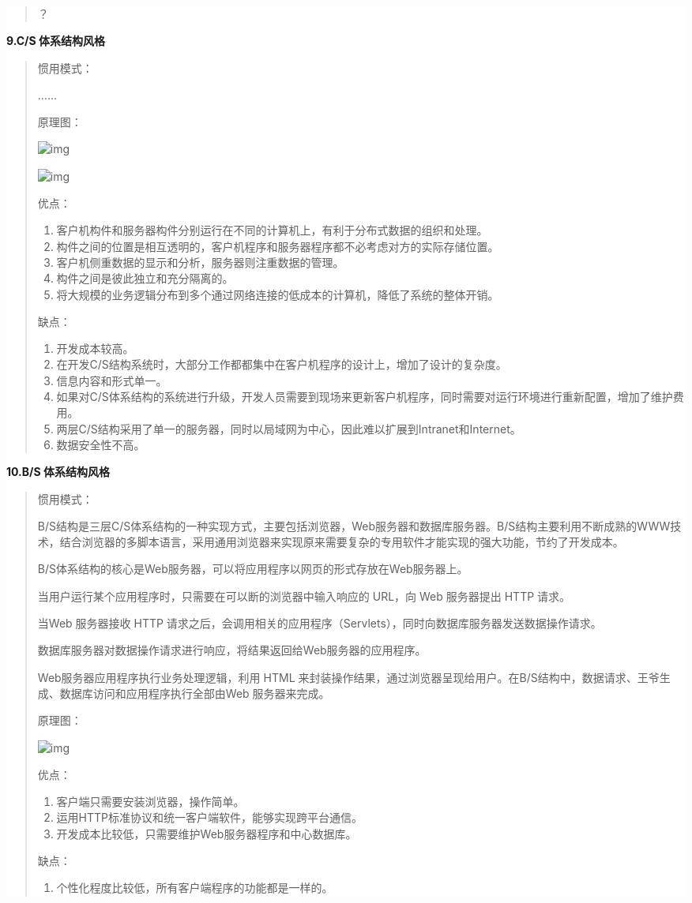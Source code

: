 >
> ？

**9.C/S 体系结构风格**

> 惯用模式：
>
> ……
>
> 原理图：
>
> ![img](https://img-blog.csdnimg.cn/2019122211140329.png?x-oss-process=image/watermark,type_ZmFuZ3poZW5naGVpdGk,shadow_10,text_aHR0cHM6Ly9ibG9nLmNzZG4ubmV0L0pheXBob25lMTc=,size_16,color_FFFFFF,t_70)
>
> ![img](https://img-blog.csdnimg.cn/2019122211140349.png?x-oss-process=image/watermark,type_ZmFuZ3poZW5naGVpdGk,shadow_10,text_aHR0cHM6Ly9ibG9nLmNzZG4ubmV0L0pheXBob25lMTc=,size_16,color_FFFFFF,t_70)
>
> 优点：
>
> 1. 客户机构件和服务器构件分别运行在不同的计算机上，有利于分布式数据的组织和处理。
> 2. 构件之间的位置是相互透明的，客户机程序和服务器程序都不必考虑对方的实际存储位置。
> 3. 客户机侧重数据的显示和分析，服务器则注重数据的管理。
> 4. 构件之间是彼此独立和充分隔离的。
> 5. 将大规模的业务逻辑分布到多个通过网络连接的低成本的计算机，降低了系统的整体开销。
>
> 缺点：
>
> 1. 开发成本较高。
> 2. 在开发C/S结构系统时，大部分工作都都集中在客户机程序的设计上，增加了设计的复杂度。
> 3. 信息内容和形式单一。
> 4. 如果对C/S体系结构的系统进行升级，开发人员需要到现场来更新客户机程序，同时需要对运行环境进行重新配置，增加了维护费用。
> 5. 两层C/S结构采用了单一的服务器，同时以局域网为中心，因此难以扩展到Intranet和Internet。
> 6. 数据安全性不高。

**10.B/S 体系结构风格**

> 惯用模式：
>
> B/S结构是三层C/S体系结构的一种实现方式，主要包括浏览器，Web服务器和数据库服务器。B/S结构主要利用不断成熟的WWW技术，结合浏览器的多脚本语言，采用通用浏览器来实现原来需要复杂的专用软件才能实现的强大功能，节约了开发成本。
>
> B/S体系结构的核心是Web服务器，可以将应用程序以网页的形式存放在Web服务器上。
>
> 当用户运行某个应用程序时，只需要在可以断的浏览器中输入响应的 URL，向 Web 服务器提出 HTTP 请求。
>
> 当Web 服务器接收 HTTP 请求之后，会调用相关的应用程序（Servlets），同时向数据库服务器发送数据操作请求。
>
> 数据库服务器对数据操作请求进行响应，将结果返回给Web服务器的应用程序。
>
> Web服务器应用程序执行业务处理逻辑，利用 HTML 来封装操作结果，通过浏览器呈现给用户。在B/S结构中，数据请求、王爷生成、数据库访问和应用程序执行全部由Web 服务器来完成。
>
> 原理图：
>
> ![img](https://img-blog.csdnimg.cn/2019122210574818.png?x-oss-process=image/watermark,type_ZmFuZ3poZW5naGVpdGk,shadow_10,text_aHR0cHM6Ly9ibG9nLmNzZG4ubmV0L0pheXBob25lMTc=,size_16,color_FFFFFF,t_70)
>
> 优点：
>
> 1. 客户端只需要安装浏览器，操作简单。
> 2. 运用HTTP标准协议和统一客户端软件，能够实现跨平台通信。
> 3. 开发成本比较低，只需要维护Web服务器程序和中心数据库。
>
> 缺点：
>
> 1. 个性化程度比较低，所有客户端程序的功能都是一样的。